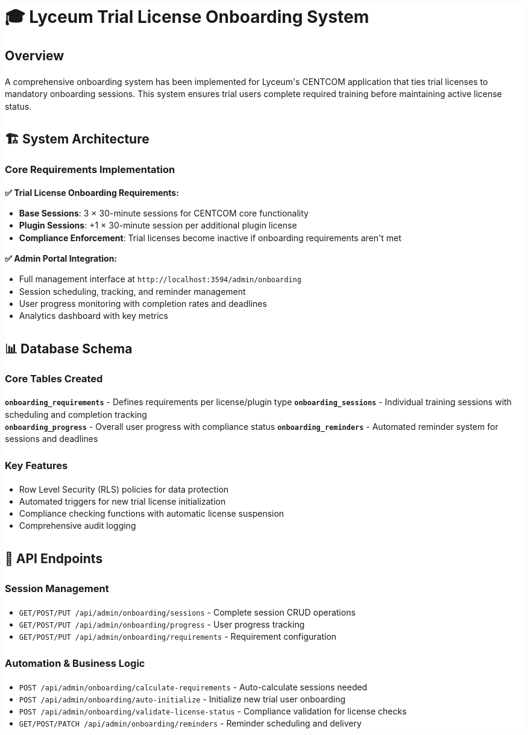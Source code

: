# 🎓 Lyceum Trial License Onboarding System

## Overview

A comprehensive onboarding system has been implemented for Lyceum's CENTCOM application that ties trial licenses to mandatory onboarding sessions. This system ensures trial users complete required training before maintaining active license status.

## 🏗️ System Architecture

### Core Requirements Implementation

**✅ Trial License Onboarding Requirements:**
- **Base Sessions**: 3 × 30-minute sessions for CENTCOM core functionality
- **Plugin Sessions**: +1 × 30-minute session per additional plugin license
- **Compliance Enforcement**: Trial licenses become inactive if onboarding requirements aren't met

**✅ Admin Portal Integration:**
- Full management interface at `http://localhost:3594/admin/onboarding`
- Session scheduling, tracking, and reminder management
- User progress monitoring with completion rates and deadlines
- Analytics dashboard with key metrics

## 📊 Database Schema

### Core Tables Created

**`onboarding_requirements`** - Defines requirements per license/plugin type
**`onboarding_sessions`** - Individual training sessions with scheduling and completion tracking  
**`onboarding_progress`** - Overall user progress with compliance status
**`onboarding_reminders`** - Automated reminder system for sessions and deadlines

### Key Features
- Row Level Security (RLS) policies for data protection
- Automated triggers for new trial license initialization
- Compliance checking functions with automatic license suspension
- Comprehensive audit logging

## 🔧 API Endpoints

### Session Management
- `GET/POST/PUT /api/admin/onboarding/sessions` - Complete session CRUD operations
- `GET/POST/PUT /api/admin/onboarding/progress` - User progress tracking
- `GET/POST/PUT /api/admin/onboarding/requirements` - Requirement configuration

### Automation & Business Logic
- `POST /api/admin/onboarding/calculate-requirements` - Auto-calculate sessions needed
- `POST /api/admin/onboarding/auto-initialize` - Initialize new trial user onboarding
- `POST /api/admin/onboarding/validate-license-status` - Compliance validation for license checks
- `GET/POST/PATCH /api/admin/onboarding/reminders` - Reminder scheduling and delivery
